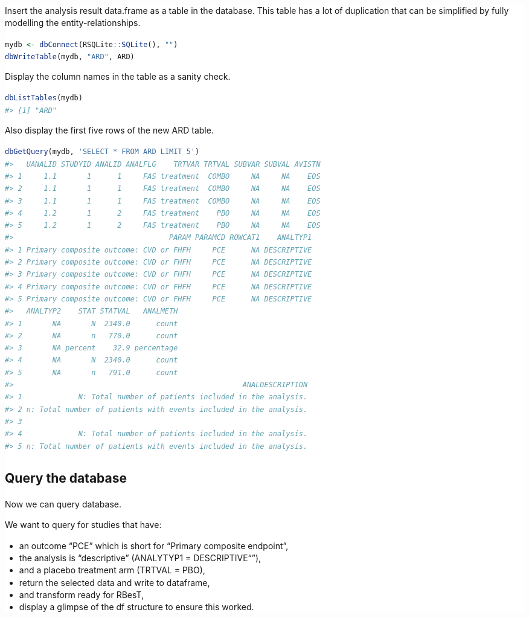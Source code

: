 Insert the analysis result data.frame as a table in the database. This
table has a lot of duplication that can be simplified by fully modelling
the entity-relationships.

``` r
mydb <- dbConnect(RSQLite::SQLite(), "")
dbWriteTable(mydb, "ARD", ARD)
```

Display the column names in the table as a sanity check.

``` r
dbListTables(mydb)
#> [1] "ARD"
```

Also display the first five rows of the new ARD table.

``` r
dbGetQuery(mydb, 'SELECT * FROM ARD LIMIT 5')
#>   UANALID STUDYID ANALID ANALFLG    TRTVAR TRTVAL SUBVAR SUBVAL AVISTN
#> 1     1.1       1      1     FAS treatment  COMBO     NA     NA    EOS
#> 2     1.1       1      1     FAS treatment  COMBO     NA     NA    EOS
#> 3     1.1       1      1     FAS treatment  COMBO     NA     NA    EOS
#> 4     1.2       1      2     FAS treatment    PBO     NA     NA    EOS
#> 5     1.2       1      2     FAS treatment    PBO     NA     NA    EOS
#>                                    PARAM PARAMCD ROWCAT1    ANALTYP1
#> 1 Primary composite outcome: CVD or FHFH     PCE      NA DESCRIPTIVE
#> 2 Primary composite outcome: CVD or FHFH     PCE      NA DESCRIPTIVE
#> 3 Primary composite outcome: CVD or FHFH     PCE      NA DESCRIPTIVE
#> 4 Primary composite outcome: CVD or FHFH     PCE      NA DESCRIPTIVE
#> 5 Primary composite outcome: CVD or FHFH     PCE      NA DESCRIPTIVE
#>   ANALTYP2    STAT STATVAL   ANALMETH
#> 1       NA       N  2340.0      count
#> 2       NA       n   770.0      count
#> 3       NA percent    32.9 percentage
#> 4       NA       N  2340.0      count
#> 5       NA       n   791.0      count
#>                                                     ANALDESCRIPTION
#> 1             N: Total number of patients included in the analysis.
#> 2 n: Total number of patients with events included in the analysis.
#> 3                                                                  
#> 4             N: Total number of patients included in the analysis.
#> 5 n: Total number of patients with events included in the analysis.
```

## Query the database

Now we can query database.

We want to query for studies that have:

  - an outcome “PCE” which is short for “Primary composite endpoint”,
  - the analysis is “descriptive” (ANALYTYP1 = DESCRIPTIVE“”),
  - and a placebo treatment arm (TRTVAL = PBO),
  - return the selected data and write to dataframe,
  - and transform ready for RBesT,
  - display a glimpse of the df structure to ensure this
worked.
